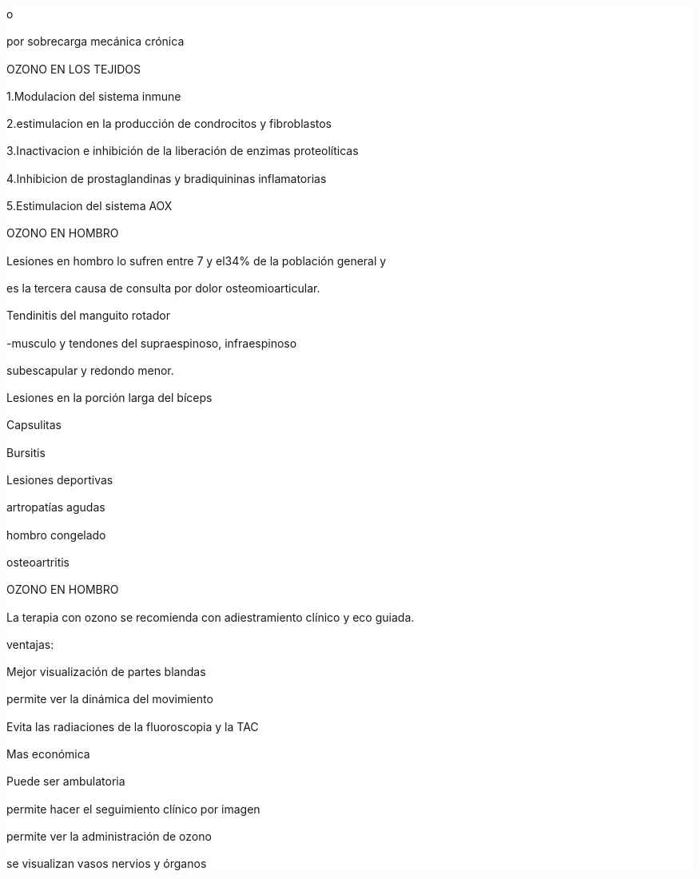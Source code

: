 o

por sobrecarga mecánica crónica

OZONO EN LOS TEJIDOS

1.Modulacion del sistema inmune

2.estimulacion en la producción de condrocitos y fibroblastos

3.Inactivacion e inhibición de la liberación de enzimas proteolíticas

4.Inhibicion de prostaglandinas y bradiquininas inflamatorias

5.Estimulacion del sistema AOX

OZONO EN HOMBRO

Lesiones en hombro lo sufren entre 7 y el34% de la población general y

es la tercera causa de consulta por dolor osteomioarticular.

Tendinitis del manguito rotador

-musculo y tendones del supraespinoso, infraespinoso

subescapular y redondo menor.

Lesiones en la porción larga del bíceps

Capsulitas

Bursitis

Lesiones deportivas

artropatías agudas

hombro congelado

osteoartritis

OZONO EN HOMBRO

La terapia con ozono se recomienda con adiestramiento clínico y eco
guiada.

ventajas:

Mejor visualización de partes blandas

permite ver la dinámica del movimiento

Evita las radiaciones de la fluoroscopia y la TAC

Mas económica

Puede ser ambulatoria

permite hacer el seguimiento clínico por imagen

permite ver la administración de ozono

se visualizan vasos nervios y órganos
